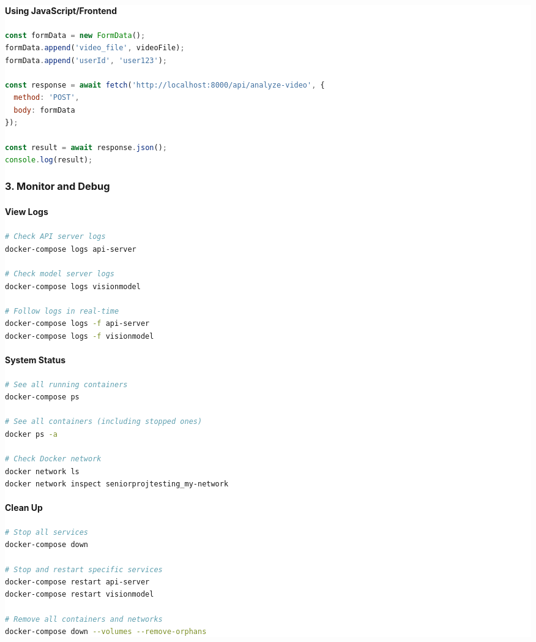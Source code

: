 #### **Using JavaScript/Frontend**
```javascript
const formData = new FormData();
formData.append('video_file', videoFile);
formData.append('userId', 'user123');

const response = await fetch('http://localhost:8000/api/analyze-video', {
  method: 'POST',
  body: formData
});

const result = await response.json();
console.log(result);
```

### 3. Monitor and Debug

#### **View Logs**
```bash
# Check API server logs
docker-compose logs api-server

# Check model server logs
docker-compose logs visionmodel

# Follow logs in real-time
docker-compose logs -f api-server
docker-compose logs -f visionmodel
```

#### **System Status**
```bash
# See all running containers
docker-compose ps

# See all containers (including stopped ones)
docker ps -a

# Check Docker network
docker network ls
docker network inspect seniorprojtesting_my-network
```

#### **Clean Up**
```bash
# Stop all services
docker-compose down

# Stop and restart specific services
docker-compose restart api-server
docker-compose restart visionmodel

# Remove all containers and networks
docker-compose down --volumes --remove-orphans
```

